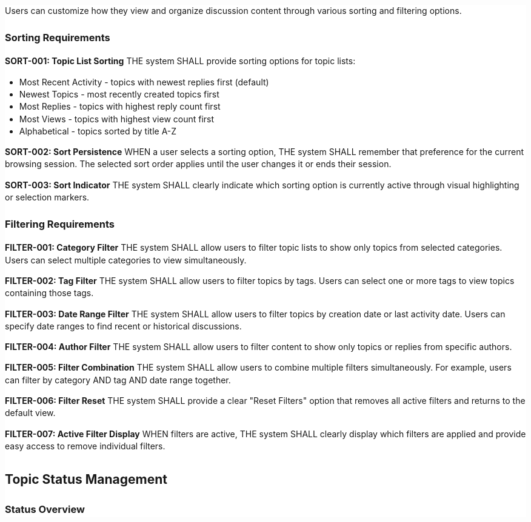 Users can customize how they view and organize discussion content through various sorting and filtering options.

### Sorting Requirements

**SORT-001: Topic List Sorting**
THE system SHALL provide sorting options for topic lists:
- Most Recent Activity - topics with newest replies first (default)
- Newest Topics - most recently created topics first
- Most Replies - topics with highest reply count first
- Most Views - topics with highest view count first
- Alphabetical - topics sorted by title A-Z

**SORT-002: Sort Persistence**
WHEN a user selects a sorting option, THE system SHALL remember that preference for the current browsing session. The selected sort order applies until the user changes it or ends their session.

**SORT-003: Sort Indicator**
THE system SHALL clearly indicate which sorting option is currently active through visual highlighting or selection markers.

### Filtering Requirements

**FILTER-001: Category Filter**
THE system SHALL allow users to filter topic lists to show only topics from selected categories. Users can select multiple categories to view simultaneously.

**FILTER-002: Tag Filter**
THE system SHALL allow users to filter topics by tags. Users can select one or more tags to view topics containing those tags.

**FILTER-003: Date Range Filter**
THE system SHALL allow users to filter topics by creation date or last activity date. Users can specify date ranges to find recent or historical discussions.

**FILTER-004: Author Filter**
THE system SHALL allow users to filter content to show only topics or replies from specific authors.

**FILTER-005: Filter Combination**
THE system SHALL allow users to combine multiple filters simultaneously. For example, users can filter by category AND tag AND date range together.

**FILTER-006: Filter Reset**
THE system SHALL provide a clear "Reset Filters" option that removes all active filters and returns to the default view.

**FILTER-007: Active Filter Display**
WHEN filters are active, THE system SHALL clearly display which filters are applied and provide easy access to remove individual filters.

## Topic Status Management

### Status Overview
